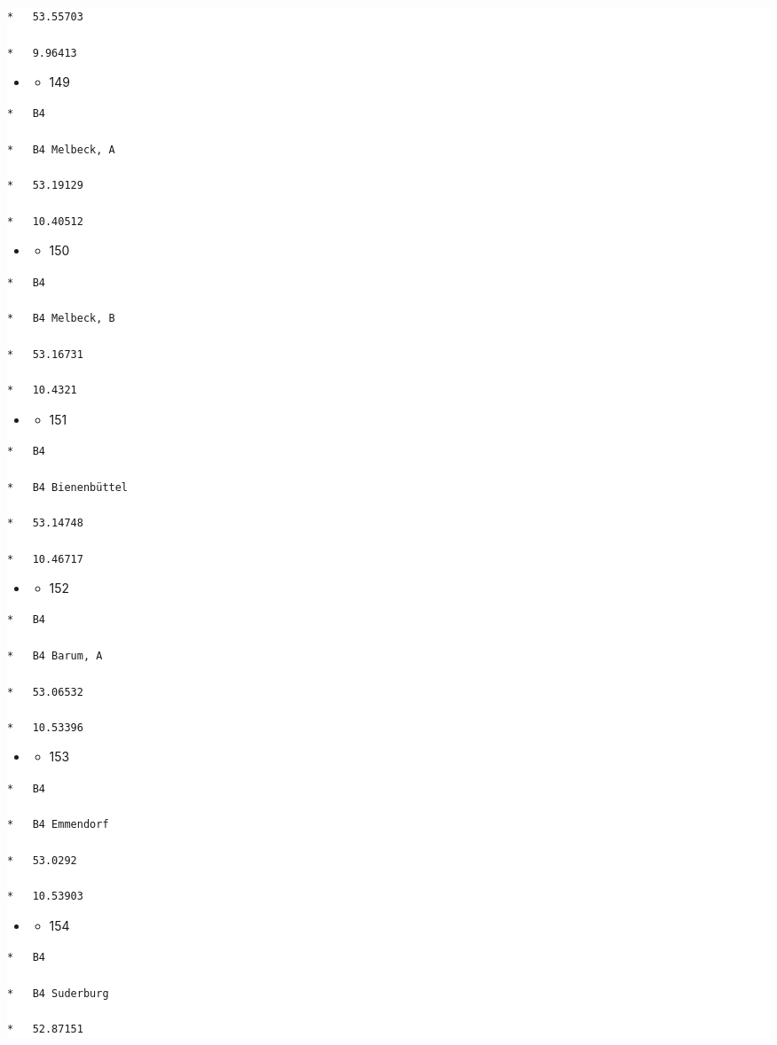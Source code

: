     *   53.55703

    *   9.96413


*    *   149

    *   B4

    *   B4 Melbeck, A

    *   53.19129

    *   10.40512


*    *   150

    *   B4

    *   B4 Melbeck, B

    *   53.16731

    *   10.4321


*    *   151

    *   B4

    *   B4 Bienenbüttel

    *   53.14748

    *   10.46717


*    *   152

    *   B4

    *   B4 Barum, A

    *   53.06532

    *   10.53396


*    *   153

    *   B4

    *   B4 Emmendorf

    *   53.0292

    *   10.53903


*    *   154

    *   B4

    *   B4 Suderburg

    *   52.87151
